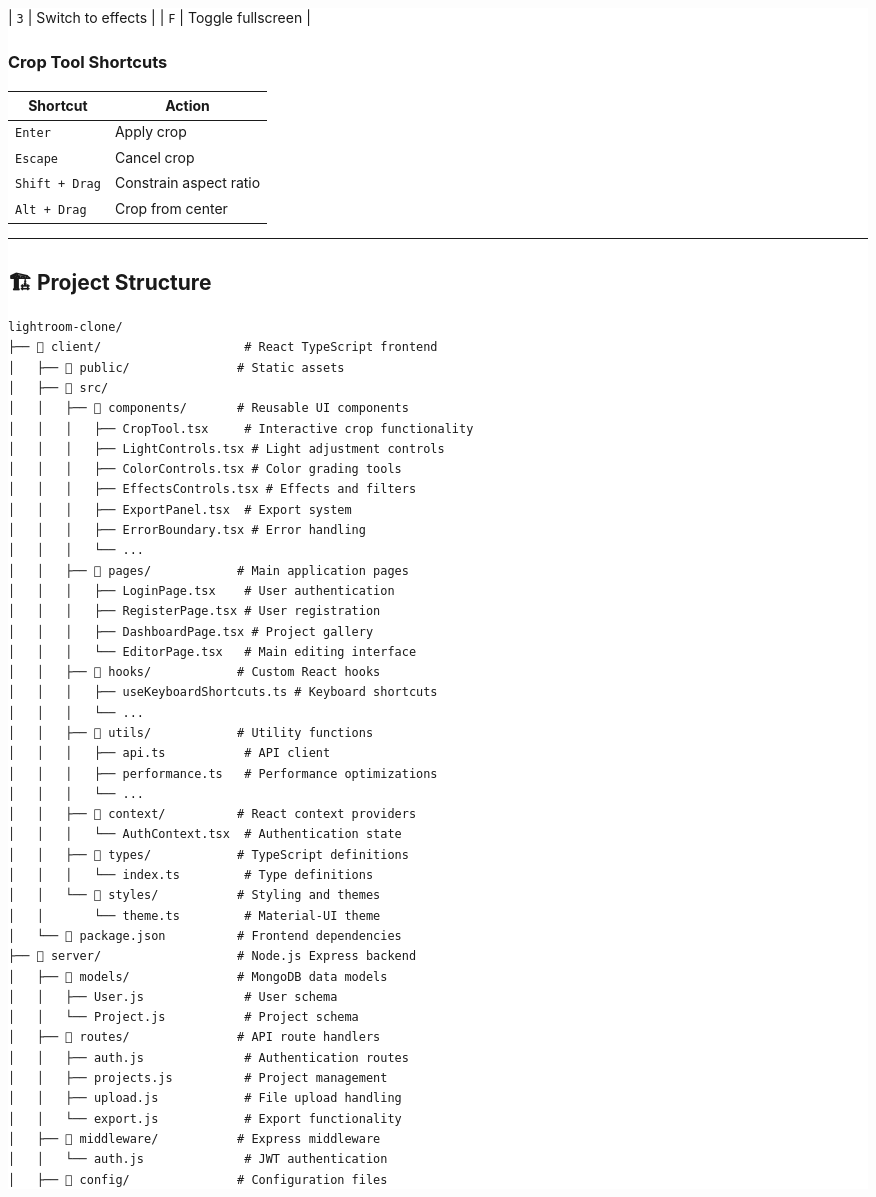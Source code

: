 | `3` | Switch to effects |
| `F` | Toggle fullscreen |

### **Crop Tool Shortcuts**
| Shortcut | Action |
|----------|--------|
| `Enter` | Apply crop |
| `Escape` | Cancel crop |
| `Shift + Drag` | Constrain aspect ratio |
| `Alt + Drag` | Crop from center |

---

## 🏗️ Project Structure

```
lightroom-clone/
├── 📁 client/                    # React TypeScript frontend
│   ├── 📁 public/               # Static assets
│   ├── 📁 src/
│   │   ├── 📁 components/       # Reusable UI components
│   │   │   ├── CropTool.tsx     # Interactive crop functionality
│   │   │   ├── LightControls.tsx # Light adjustment controls
│   │   │   ├── ColorControls.tsx # Color grading tools
│   │   │   ├── EffectsControls.tsx # Effects and filters
│   │   │   ├── ExportPanel.tsx  # Export system
│   │   │   ├── ErrorBoundary.tsx # Error handling
│   │   │   └── ...
│   │   ├── 📁 pages/            # Main application pages
│   │   │   ├── LoginPage.tsx    # User authentication
│   │   │   ├── RegisterPage.tsx # User registration
│   │   │   ├── DashboardPage.tsx # Project gallery
│   │   │   └── EditorPage.tsx   # Main editing interface
│   │   ├── 📁 hooks/            # Custom React hooks
│   │   │   ├── useKeyboardShortcuts.ts # Keyboard shortcuts
│   │   │   └── ...
│   │   ├── 📁 utils/            # Utility functions
│   │   │   ├── api.ts           # API client
│   │   │   ├── performance.ts   # Performance optimizations
│   │   │   └── ...
│   │   ├── 📁 context/          # React context providers
│   │   │   └── AuthContext.tsx  # Authentication state
│   │   ├── 📁 types/            # TypeScript definitions
│   │   │   └── index.ts         # Type definitions
│   │   └── 📁 styles/           # Styling and themes
│   │       └── theme.ts         # Material-UI theme
│   └── 📄 package.json          # Frontend dependencies
├── 📁 server/                   # Node.js Express backend
│   ├── 📁 models/               # MongoDB data models
│   │   ├── User.js              # User schema
│   │   └── Project.js           # Project schema
│   ├── 📁 routes/               # API route handlers
│   │   ├── auth.js              # Authentication routes
│   │   ├── projects.js          # Project management
│   │   ├── upload.js            # File upload handling
│   │   └── export.js            # Export functionality
│   ├── 📁 middleware/           # Express middleware
│   │   └── auth.js              # JWT authentication
│   ├── 📁 config/               # Configuration files
```